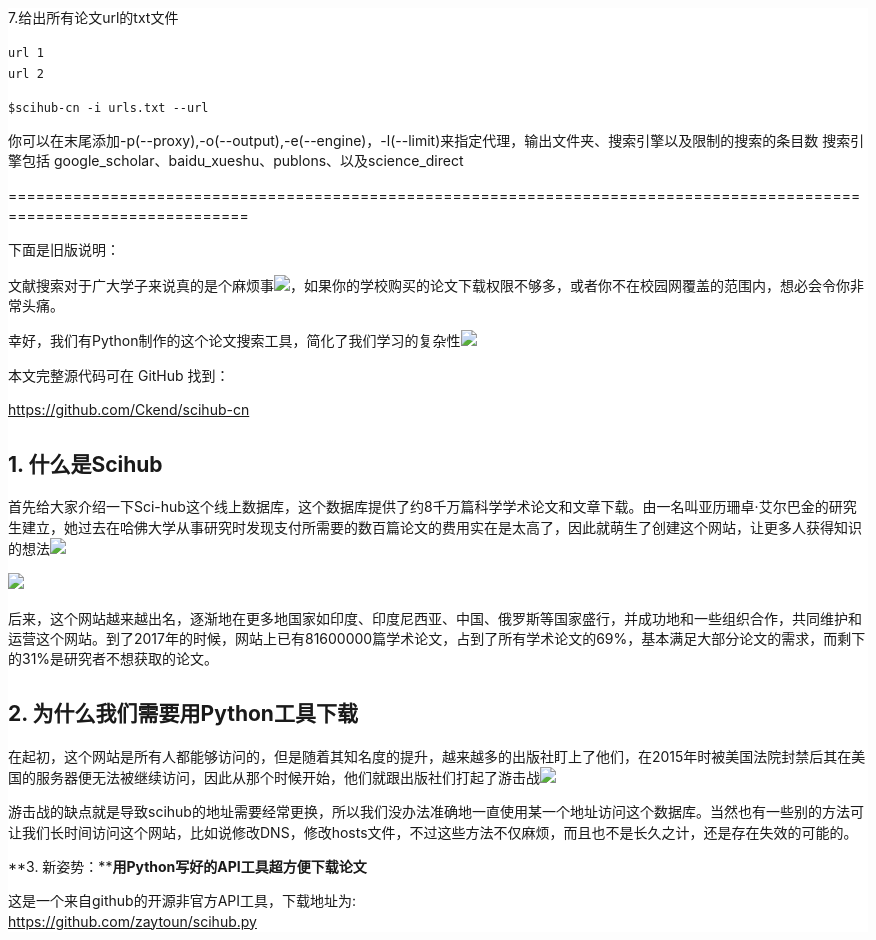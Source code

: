 
7.给出所有论文url的txt文件
```
url 1
url 2
```
```
$scihub-cn -i urls.txt --url
```
你可以在末尾添加-p(--proxy),-o(--output),-e(--engine)，-l(--limit)来指定代理，输出文件夹、搜索引擎以及限制的搜索的条目数
搜索引擎包括 google_scholar、baidu_xueshu、publons、以及science_direct

======================================================================================================================


下面是旧版说明：

文献搜索对于广大学子来说真的是个麻烦事![](https://p3-juejin.byteimg.com/tos-cn-i-k3u1fbpfcp/880f5b5d72e54ed6b86913494b8c1cd9~tplv-k3u1fbpfcp-zoom-1.image)，如果你的学校购买的论文下载权限不够多，或者你不在校园网覆盖的范围内，想必会令你非常头痛。


幸好，我们有Python制作的这个论文搜索工具，简化了我们学习的复杂性![](https://p3-juejin.byteimg.com/tos-cn-i-k3u1fbpfcp/dcb414b1082c47408d7e4cfb4ccef5b4~tplv-k3u1fbpfcp-zoom-1.image)  

  

本文完整源代码可在 GitHub 找到：

https://github.com/Ckend/scihub-cn

  

**1\. 什么是Scihub**
-----------------

首先给大家介绍一下Sci-hub这个线上数据库，这个数据库提供了约8千万篇科学学术论文和文章下载。由一名叫亚历珊卓·艾尔巴金的研究生建立，她过去在哈佛大学从事研究时发现支付所需要的数百篇论文的费用实在是太高了，因此就萌生了创建这个网站，让更多人获得知识的想法![](https://p3-juejin.byteimg.com/tos-cn-i-k3u1fbpfcp/985a5a6ffa484e1a92742b064c374b59~tplv-k3u1fbpfcp-zoom-1.image)

![](https://p3-juejin.byteimg.com/tos-cn-i-k3u1fbpfcp/aa82fbe1ba1342fb8c124cafeb4e0f30~tplv-k3u1fbpfcp-zoom-1.image)

  

后来，这个网站越来越出名，逐渐地在更多地国家如印度、印度尼西亚、中国、俄罗斯等国家盛行，并成功地和一些组织合作，共同维护和运营这个网站。到了2017年的时候，网站上已有81600000篇学术论文，占到了所有学术论文的69%，基本满足大部分论文的需求，而剩下的31%是研究者不想获取的论文。

**2\. 为什么我们需要用Python工具下载**
--------------------------

在起初，这个网站是所有人都能够访问的，但是随着其知名度的提升，越来越多的出版社盯上了他们，在2015年时被美国法院封禁后其在美国的服务器便无法被继续访问，因此从那个时候开始，他们就跟出版社们打起了游击战![](https://p3-juejin.byteimg.com/tos-cn-i-k3u1fbpfcp/50d43ab74bf74707873c3cb40be0a87e~tplv-k3u1fbpfcp-zoom-1.image)

游击战的缺点就是导致scihub的地址需要经常更换，所以我们没办法准确地一直使用某一个地址访问这个数据库。当然也有一些别的方法可让我们长时间访问这个网站，比如说修改DNS，修改hosts文件，不过这些方法不仅麻烦，而且也不是长久之计，还是存在失效的可能的。

**3\. 新姿势：****用Python写好的API工具超方便下载论文**

这是一个来自github的开源非官方API工具，下载地址为:  
https://github.com/zaytoun/scihub.py
